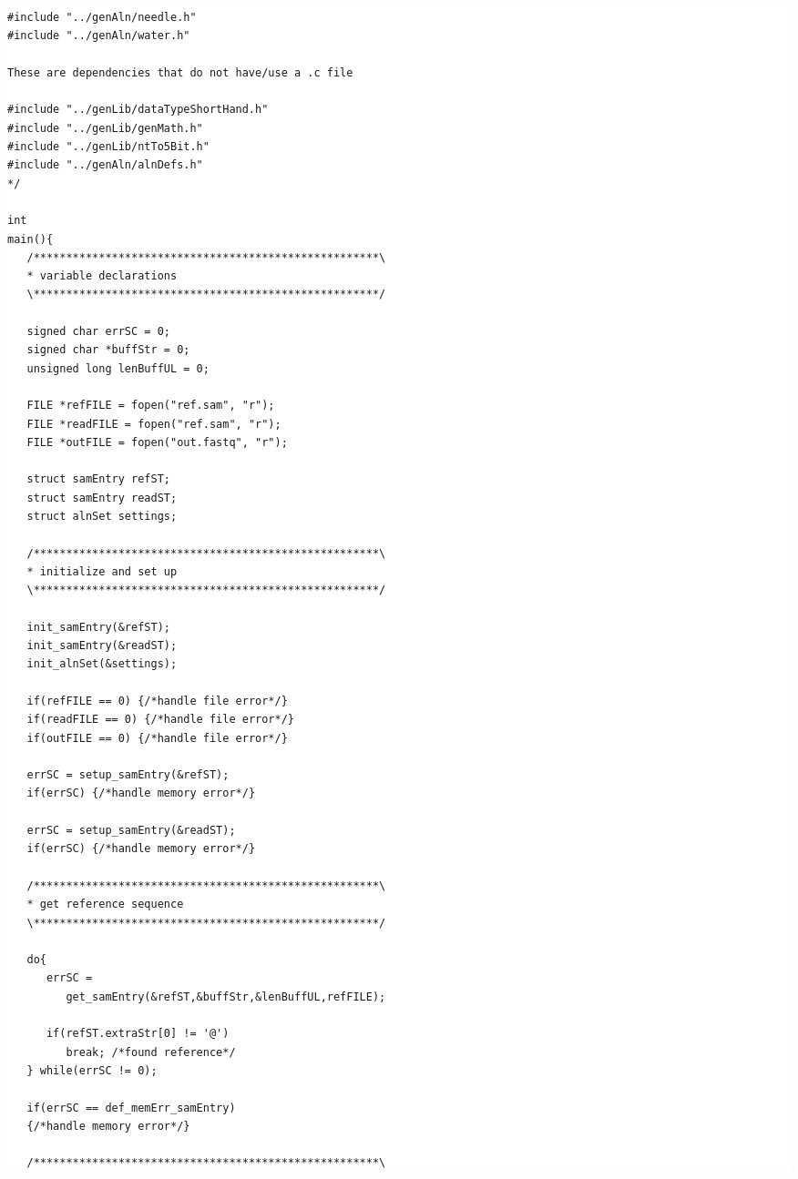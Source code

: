 ```
#include "../genAln/needle.h"
#include "../genAln/water.h"

These are dependencies that do not have/use a .c file

#include "../genLib/dataTypeShortHand.h"
#include "../genLib/genMath.h"
#include "../genLib/ntTo5Bit.h"
#include "../genAln/alnDefs.h"
*/

int
main(){
   /*****************************************************\
   * variable declarations
   \*****************************************************/

   signed char errSC = 0;
   signed char *buffStr = 0;
   unsigned long lenBuffUL = 0;
   
   FILE *refFILE = fopen("ref.sam", "r");
   FILE *readFILE = fopen("ref.sam", "r");
   FILE *outFILE = fopen("out.fastq", "r");

   struct samEntry refST;
   struct samEntry readST;
   struct alnSet settings;
   
   /*****************************************************\
   * initialize and set up
   \*****************************************************/

   init_samEntry(&refST);
   init_samEntry(&readST);
   init_alnSet(&settings);

   if(refFILE == 0) {/*handle file error*/}
   if(readFILE == 0) {/*handle file error*/}
   if(outFILE == 0) {/*handle file error*/}
   
   errSC = setup_samEntry(&refST);
   if(errSC) {/*handle memory error*/}

   errSC = setup_samEntry(&readST);
   if(errSC) {/*handle memory error*/}

   /*****************************************************\
   * get reference sequence
   \*****************************************************/

   do{
      errSC =
         get_samEntry(&refST,&buffStr,&lenBuffUL,refFILE);

      if(refST.extraStr[0] != '@')
         break; /*found reference*/
   } while(errSC != 0);

   if(errSC == def_memErr_samEntry)
   {/*handle memory error*/}

   /*****************************************************\
```